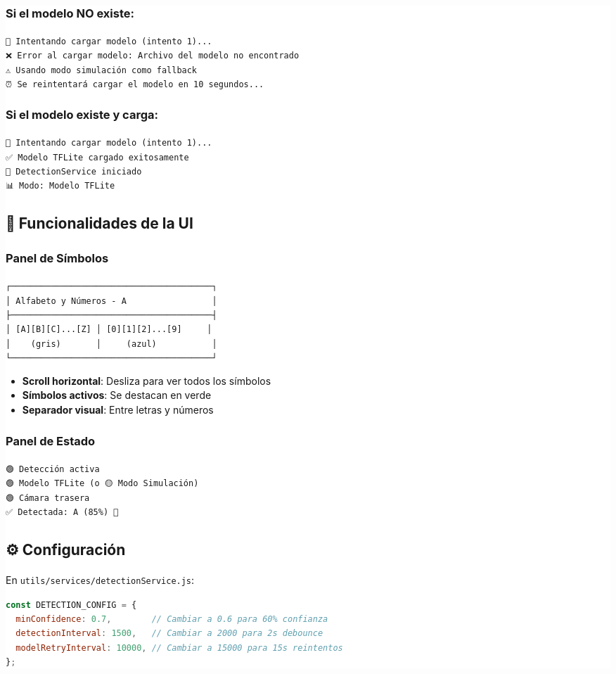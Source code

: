 ### Si el modelo NO existe:
```
🔄 Intentando cargar modelo (intento 1)...
❌ Error al cargar modelo: Archivo del modelo no encontrado
⚠️ Usando modo simulación como fallback
⏰ Se reintentará cargar el modelo en 10 segundos...
```

### Si el modelo existe y carga:
```
🔄 Intentando cargar modelo (intento 1)...
✅ Modelo TFLite cargado exitosamente
🎯 DetectionService iniciado
📊 Modo: Modelo TFLite
```

## 🎨 Funcionalidades de la UI

### Panel de Símbolos
```
┌────────────────────────────────────────┐
│ Alfabeto y Números - A                 │
├────────────────────────────────────────┤
│ [A][B][C]...[Z] │ [0][1][2]...[9]     │
│    (gris)       │     (azul)           │
└────────────────────────────────────────┘
```

- **Scroll horizontal**: Desliza para ver todos los símbolos
- **Símbolos activos**: Se destacan en verde
- **Separador visual**: Entre letras y números

### Panel de Estado
```
🟢 Detección activa
🟢 Modelo TFLite (o 🟡 Modo Simulación)
🟢 Cámara trasera
✅ Detectada: A (85%) 🎲
```

## ⚙️ Configuración

En `utils/services/detectionService.js`:

```javascript
const DETECTION_CONFIG = {
  minConfidence: 0.7,        // Cambiar a 0.6 para 60% confianza
  detectionInterval: 1500,   // Cambiar a 2000 para 2s debounce
  modelRetryInterval: 10000, // Cambiar a 15000 para 15s reintentos
};
```
